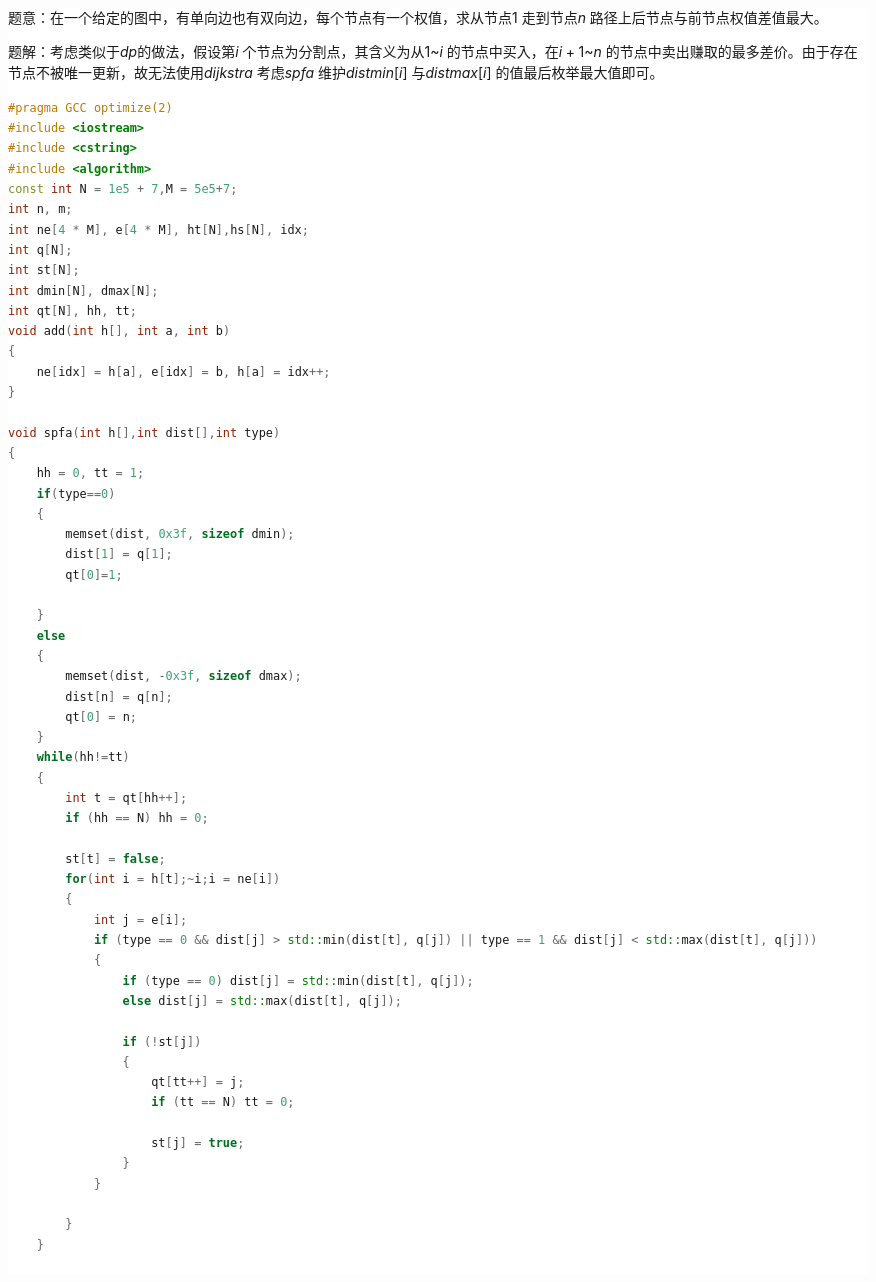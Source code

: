 题意：在一个给定的图中，有单向边也有双向边，每个节点有一个权值，求从节点$1$ 走到节点$n$ 路径上后节点与前节点权值差值最大。

题解：考虑类似于$dp$的做法，假设第$i$ 个节点为分割点，其含义为从$1$~$i$ 的节点中买入，在$i+1$~$n$ 的节点中卖出赚取的最多差价。由于存在节点不被唯一更新，故无法使用$dijkstra$ 考虑$spfa$ 维护$distmin[i]$ 与$distmax[i]$ 的值最后枚举最大值即可。

```cpp
#pragma GCC optimize(2)
#include <iostream>
#include <cstring>
#include <algorithm>
const int N = 1e5 + 7,M = 5e5+7;
int n, m;
int ne[4 * M], e[4 * M], ht[N],hs[N], idx;
int q[N];
int st[N];
int dmin[N], dmax[N];
int qt[N], hh, tt;
void add(int h[], int a, int b)
{
	ne[idx] = h[a], e[idx] = b, h[a] = idx++;
}

void spfa(int h[],int dist[],int type)
{
	hh = 0, tt = 1;
	if(type==0)
	{
		memset(dist, 0x3f, sizeof dmin);
		dist[1] = q[1];
		qt[0]=1;

	}
	else
	{
		memset(dist, -0x3f, sizeof dmax);
		dist[n] = q[n];
		qt[0] = n;
	}
	while(hh!=tt)
	{
		int t = qt[hh++];
		if (hh == N) hh = 0;

		st[t] = false;
		for(int i = h[t];~i;i = ne[i])
		{
			int j = e[i];
			if (type == 0 && dist[j] > std::min(dist[t], q[j]) || type == 1 && dist[j] < std::max(dist[t], q[j]))
			{
				if (type == 0) dist[j] = std::min(dist[t], q[j]);
				else dist[j] = std::max(dist[t], q[j]);

				if (!st[j])
				{
					qt[tt++] = j;
					if (tt == N) tt = 0;

					st[j] = true;
				}
			}

		}
	}
	
```